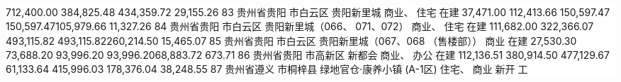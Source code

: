 712,400.00
384,825.48
434,359.72
29,155.26
83
贵州省贵阳
市白云区
贵阳新里城
商业、
住宅
在建
37,471.00
112,413.66
150,597.47
150,597.47105,979.66
11,327.26
84
贵州省贵阳
市白云区
贵阳新里城（066、
071、072）
商业、
住宅
在建
111,682.00
322,366.07
493,115.82
493,115.82260,214.50
15,465.07
85
贵州省贵阳
市白云区
贵阳新里城（067、068
（售楼部））
商业
在建
27,530.30
73,688.20
93,996.20
93,996.2068,883.72
673.71
86
贵州省贵阳
市高新区
新都会
商业、
办公
在建
112,136.51
380,914.50
477,129.67
61,133.64
415,996.03
178,376.04
38,248.55
87
贵州省遵义
市桐梓县
绿地官仓·康养小镇
(A-1区)
住宅、
商业
新开
工
